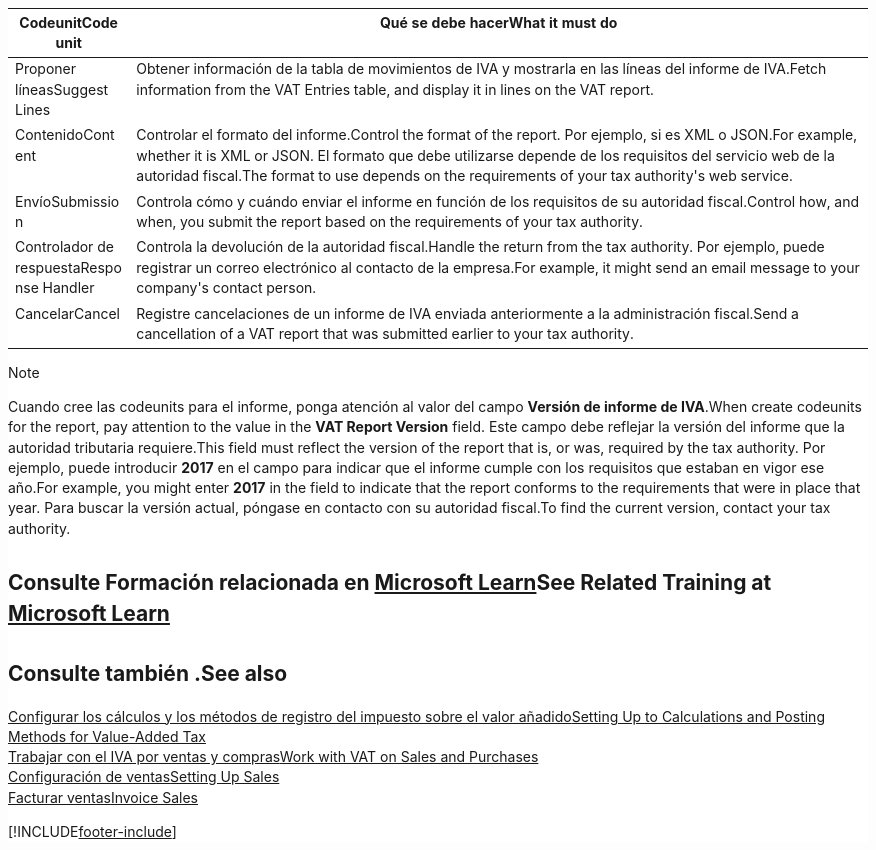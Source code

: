 | <span data-ttu-id="f6aeb-190">Codeunit</span><span class="sxs-lookup"><span data-stu-id="f6aeb-190">Codeunit</span></span> | <span data-ttu-id="f6aeb-191">Qué se debe hacer</span><span class="sxs-lookup"><span data-stu-id="f6aeb-191">What it must do</span></span> |
|----|-----|
|<span data-ttu-id="f6aeb-192">Proponer líneas</span><span class="sxs-lookup"><span data-stu-id="f6aeb-192">Suggest Lines</span></span>| <span data-ttu-id="f6aeb-193">Obtener información de la tabla de movimientos de IVA y mostrarla en las líneas del informe de IVA.</span><span class="sxs-lookup"><span data-stu-id="f6aeb-193">Fetch information from the VAT Entries table, and display it in lines on the VAT report.</span></span>|
|<span data-ttu-id="f6aeb-194">Contenido</span><span class="sxs-lookup"><span data-stu-id="f6aeb-194">Content</span></span> | <span data-ttu-id="f6aeb-195">Controlar el formato del informe.</span><span class="sxs-lookup"><span data-stu-id="f6aeb-195">Control the format of the report.</span></span> <span data-ttu-id="f6aeb-196">Por ejemplo, si es XML o JSON.</span><span class="sxs-lookup"><span data-stu-id="f6aeb-196">For example, whether it is XML or JSON.</span></span> <span data-ttu-id="f6aeb-197">El formato que debe utilizarse depende de los requisitos del servicio web de la autoridad fiscal.</span><span class="sxs-lookup"><span data-stu-id="f6aeb-197">The format to use depends on the requirements of your tax authority's web service.</span></span> |
|<span data-ttu-id="f6aeb-198">Envío</span><span class="sxs-lookup"><span data-stu-id="f6aeb-198">Submission</span></span> | <span data-ttu-id="f6aeb-199">Controla cómo y cuándo enviar el informe en función de los requisitos de su autoridad fiscal.</span><span class="sxs-lookup"><span data-stu-id="f6aeb-199">Control how, and when, you submit the report based on the requirements of your tax authority.</span></span> |
|<span data-ttu-id="f6aeb-200">Controlador de respuesta</span><span class="sxs-lookup"><span data-stu-id="f6aeb-200">Response Handler</span></span> | <span data-ttu-id="f6aeb-201">Controla la devolución de la autoridad fiscal.</span><span class="sxs-lookup"><span data-stu-id="f6aeb-201">Handle the return from the tax authority.</span></span> <span data-ttu-id="f6aeb-202">Por ejemplo, puede registrar un correo electrónico al contacto de la empresa.</span><span class="sxs-lookup"><span data-stu-id="f6aeb-202">For example, it might send an email message to your company's contact person.</span></span> |
|<span data-ttu-id="f6aeb-203">Cancelar</span><span class="sxs-lookup"><span data-stu-id="f6aeb-203">Cancel</span></span> | <span data-ttu-id="f6aeb-204">Registre cancelaciones de un informe de IVA enviada anteriormente a la administración fiscal.</span><span class="sxs-lookup"><span data-stu-id="f6aeb-204">Send a cancellation of a VAT report that was submitted earlier to your tax authority.</span></span> |  

> [!Note]
> <span data-ttu-id="f6aeb-205">Cuando cree las codeunits para el informe, ponga atención al valor del campo **Versión de informe de IVA**.</span><span class="sxs-lookup"><span data-stu-id="f6aeb-205">When create codeunits for the report, pay attention to the value in the **VAT Report Version** field.</span></span> <span data-ttu-id="f6aeb-206">Este campo debe reflejar la versión del informe que la autoridad tributaria requiere.</span><span class="sxs-lookup"><span data-stu-id="f6aeb-206">This field must reflect the version of the report that is, or was, required by the tax authority.</span></span> <span data-ttu-id="f6aeb-207">Por ejemplo, puede introducir **2017** en el campo para indicar que el informe cumple con los requisitos que estaban en vigor ese año.</span><span class="sxs-lookup"><span data-stu-id="f6aeb-207">For example, you might enter **2017** in the field to indicate that the report conforms to the requirements that were in place that year.</span></span> <span data-ttu-id="f6aeb-208">Para buscar la versión actual, póngase en contacto con su autoridad fiscal.</span><span class="sxs-lookup"><span data-stu-id="f6aeb-208">To find the current version, contact your tax authority.</span></span>

## <a name="see-related-training-at-microsoft-learn"></a><span data-ttu-id="f6aeb-209">Consulte Formación relacionada en [Microsoft Learn](/learn/paths/process-vat-dynamics-365-business-central/)</span><span class="sxs-lookup"><span data-stu-id="f6aeb-209">See Related Training at [Microsoft Learn](/learn/paths/process-vat-dynamics-365-business-central/)</span></span>

## <a name="see-also"></a><span data-ttu-id="f6aeb-210">Consulte también .</span><span class="sxs-lookup"><span data-stu-id="f6aeb-210">See also</span></span>
[<span data-ttu-id="f6aeb-211">Configurar los cálculos y los métodos de registro del impuesto sobre el valor añadido</span><span class="sxs-lookup"><span data-stu-id="f6aeb-211">Setting Up to Calculations and Posting Methods for Value-Added Tax</span></span>](finance-setup-vat.md)  
[<span data-ttu-id="f6aeb-212">Trabajar con el IVA por ventas y compras</span><span class="sxs-lookup"><span data-stu-id="f6aeb-212">Work with VAT on Sales and Purchases</span></span>](finance-work-with-vat.md)  
[<span data-ttu-id="f6aeb-213">Configuración de ventas</span><span class="sxs-lookup"><span data-stu-id="f6aeb-213">Setting Up Sales</span></span>](sales-setup-sales.md)  
[<span data-ttu-id="f6aeb-214">Facturar ventas</span><span class="sxs-lookup"><span data-stu-id="f6aeb-214">Invoice Sales</span></span>](sales-how-invoice-sales.md)  


[!INCLUDE[footer-include](includes/footer-banner.md)]